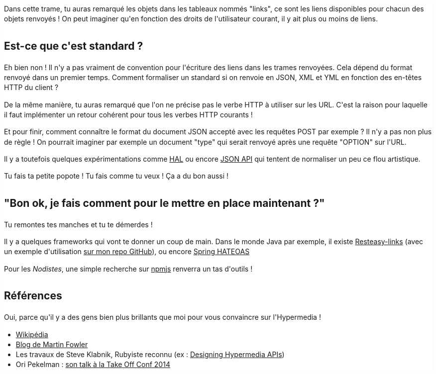 
Dans cette trame, tu auras remarqué les objets dans les tableaux nommés "links", ce sont les liens disponibles pour chacun des objets renvoyés ! On peut imaginer qu'en fonction des droits de l'utilisateur courant, il y ait plus ou moins de liens.


## Est-ce que c'est standard ?

Eh bien non ! Il n'y a pas vraiment de convention pour l'écriture des liens dans les trames renvoyées. Cela dépend du format renvoyé dans un premier temps. Comment formaliser un standard si on renvoie en JSON, XML et YML en fonction des en-têtes HTTP du client ?

De la même manière, tu auras remarqué que l'on ne précise pas le verbe HTTP à utiliser sur les URL. C'est la raison pour laquelle il faut implémenter un retour cohérent pour tous les verbes HTTP courants !

Et pour finir, comment connaître le format du document JSON accepté avec les requêtes POST par exemple ? Il n'y a pas non plus de règle ! On pourrait imaginer par exemple un document "type" qui serait renvoyé après une requête "OPTION" sur l'URL.

Il y a toutefois quelques expérimentations comme [HAL](http://en.wikipedia.org/wiki/Hypertext_Application_Language) ou encore [JSON API](http://jsonapi.org/) qui tentent de normaliser un peu ce flou artistique.

Tu fais ta petite popote ! Tu fais comme tu veux ! Ça a du bon aussi !

## "Bon ok, je fais comment pour le mettre en place maintenant ?"

Tu remontes tes manches et tu te démerdes !

Il y a quelques frameworks qui vont te donner un coup de main. Dans le monde Java par exemple, il existe [Resteasy-links](http://docs.jboss.org/resteasy/docs/2.0.0.GA/userguide/html/LinkHeader.html) (avec un exemple d'utilisation [sur mon repo GitHub](https://github.com/awillemant/hateoas-example)), ou encore [Spring HATEOAS](http://projects.spring.io/spring-hateoas/)

Pour les *Nodistes*, une simple recherche sur [npmjs](https://www.npmjs.com/search?q=hateoas) renverra un tas d'outils ! 

## Références

Oui, parce qu'il y a des gens bien plus brillants que moi pour vous convaincre sur l'Hypermedia !

* [Wikipédia](http://en.wikipedia.org/wiki/HATEOAS)
* [Blog de Martin Fowler](http://martinfowler.com/articles/richardsonMaturityModel.html)
* Les travaux de Steve Klabnik, Rubyiste reconnu (ex : [Designing Hypermedia APIs](https://www.youtube.com/watch?v=g4sqydY3hHU))
* Ori Pekelman : [son talk à la Take Off Conf 2014](https://www.youtube.com/watch?v=ZZxOaCP8vyg)
